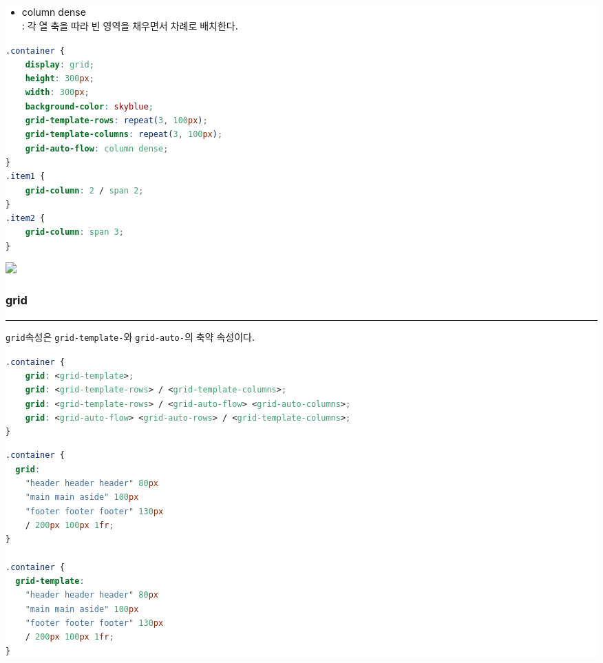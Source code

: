 
- column dense  
: 각 열 축을 따라 빈 영역을 채우면서 차례로 배치한다.

```css
.container {
    display: grid;
    height: 300px;
    width: 300px;
    background-color: skyblue;
    grid-template-rows: repeat(3, 100px);
    grid-template-columns: repeat(3, 100px);
    grid-auto-flow: column dense;
}
.item1 {
    grid-column: 2 / span 2;
}
.item2 {
    grid-column: span 3; 
}
```
<img src="https://sanggil1107.github.io//public/img/css/gridautoflowcolumndense.PNG" >
<br>


### grid
---
`grid`속성은 `grid-template-`와 `grid-auto-`의 축약 속성이다.

```css
.container {
    grid: <grid-template>;
    grid: <grid-template-rows> / <grid-template-columns>;
    grid: <grid-template-rows> / <grid-auto-flow> <grid-auto-columns>;
    grid: <grid-auto-flow> <grid-auto-rows> / <grid-template-columns>;
}
```

```css
.container {
  grid:
    "header header header" 80px
    "main main aside" 100px
    "footer footer footer" 130px
    / 200px 100px 1fr;
}

.container {
  grid-template:
    "header header header" 80px
    "main main aside" 100px
    "footer footer footer" 130px
    / 200px 100px 1fr;
}
```
